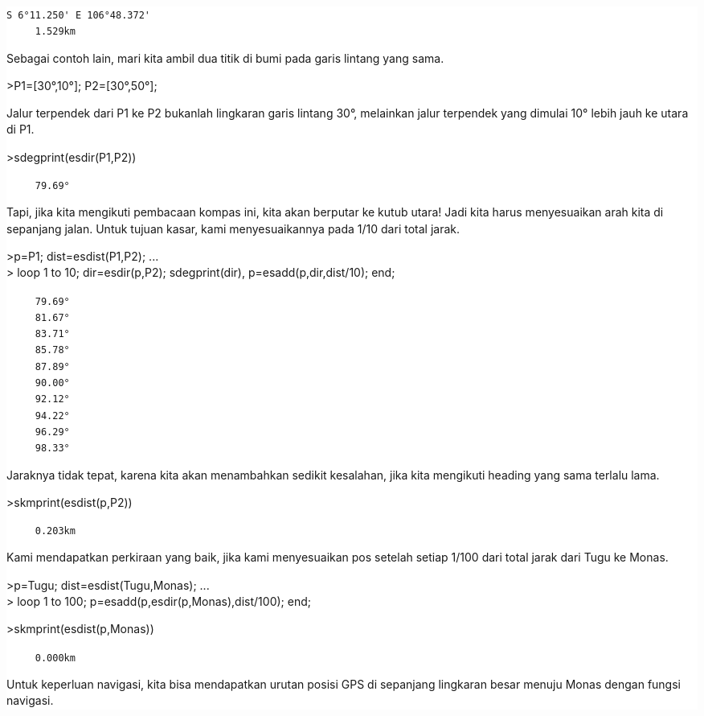 
    S 6°11.250' E 106°48.372'
         1.529km

Sebagai contoh lain, mari kita ambil dua titik di bumi pada garis
lintang yang sama.


\>P1=[30°,10°]; P2=[30°,50°];


Jalur terpendek dari P1 ke P2 bukanlah lingkaran garis lintang 30°,
melainkan jalur terpendek yang dimulai 10° lebih jauh ke utara di P1.


\>sdegprint(esdir(P1,P2))


         79.69°

Tapi, jika kita mengikuti pembacaan kompas ini, kita akan berputar ke
kutub utara! Jadi kita harus menyesuaikan arah kita di sepanjang
jalan. Untuk tujuan kasar, kami menyesuaikannya pada 1/10 dari total
jarak.


\>p=P1;  dist=esdist(P1,P2); ...  
\>     loop 1 to 10; dir=esdir(p,P2); sdegprint(dir), p=esadd(p,dir,dist/10); end;


         79.69°
         81.67°
         83.71°
         85.78°
         87.89°
         90.00°
         92.12°
         94.22°
         96.29°
         98.33°

Jaraknya tidak tepat, karena kita akan menambahkan sedikit kesalahan,
jika kita mengikuti heading yang sama terlalu lama.


\>skmprint(esdist(p,P2))


         0.203km

Kami mendapatkan perkiraan yang baik, jika kami menyesuaikan pos
setelah setiap 1/100 dari total jarak dari Tugu ke Monas.


\>p=Tugu; dist=esdist(Tugu,Monas); ...  
\>     loop 1 to 100; p=esadd(p,esdir(p,Monas),dist/100); end;

\>skmprint(esdist(p,Monas))


         0.000km

Untuk keperluan navigasi, kita bisa mendapatkan urutan posisi GPS di
sepanjang lingkaran besar menuju Monas dengan fungsi navigasi.
